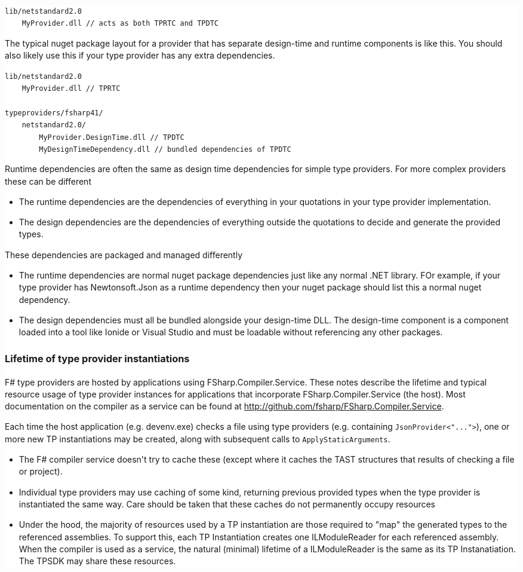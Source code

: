     lib/netstandard2.0
        MyProvider.dll // acts as both TPRTC and TPDTC

The typical nuget package layout for a provider that has separate design-time and runtime components is like this.  You should also likely use this if your type provider has any extra dependencies.

    lib/netstandard2.0
        MyProvider.dll // TPRTC
    
    typeproviders/fsharp41/
        netstandard2.0/
            MyProvider.DesignTime.dll // TPDTC
            MyDesignTimeDependency.dll // bundled dependencies of TPDTC

Runtime dependencies are often the same as design time dependencies for simple type providers.  For more complex providers these can be different

* The runtime dependencies are the dependencies of everything in your quotations in your type provider implementation.

* The design dependencies are the dependencies of everything outside the quotations to decide and generate the provided types.

These dependencies are packaged and managed differently 

* The runtime dependencies are normal nuget package dependencies just like any normal .NET library. FOr example, if your type provider has Newtonsoft.Json as a runtime
  dependency then your nuget package should list this a normal nuget dependency.

* The design dependencies must all be bundled alongside your design-time DLL.  The design-time component is a component loaded into a tool like Ionide or
  Visual Studio and must be loadable without referencing any other packages.
 


### Lifetime of type provider instantiations

F# type providers are hosted by applications using FSharp.Compiler.Service.
These notes describe the lifetime and typical resource usage of type provider instances for applications that incorporate 
FSharp.Compiler.Service (the host).  Most documentation on the compiler as a service can be found at http://github.com/fsharp/FSharp.Compiler.Service.

Each time the host application (e.g. devenv.exe) checks a file using type providers (e.g. containing `JsonProvider<"...">`), one or more new TP instantiations may be created, along with subsequent calls to `ApplyStaticArguments`.   

* The F# compiler service doesn't try to cache these (except where it caches the TAST structures that results of checking a file or project).

* Individual type providers may use caching of some kind, returning previous provided types when the type provider is instantiated the same way.  Care should be taken that these caches do not permanently occupy resources

* Under the hood, the majority of resources used by a TP instantiation are those required to "map" the generated types to the referenced assemblies.  To support this, each TP Instantiation creates one ILModuleReader for each referenced assembly. When the compiler is used as a service, the natural (minimal)  lifetime of a ILModuleReader is the same as its TP Instanatiation.  The TPSDK may share these resources.
